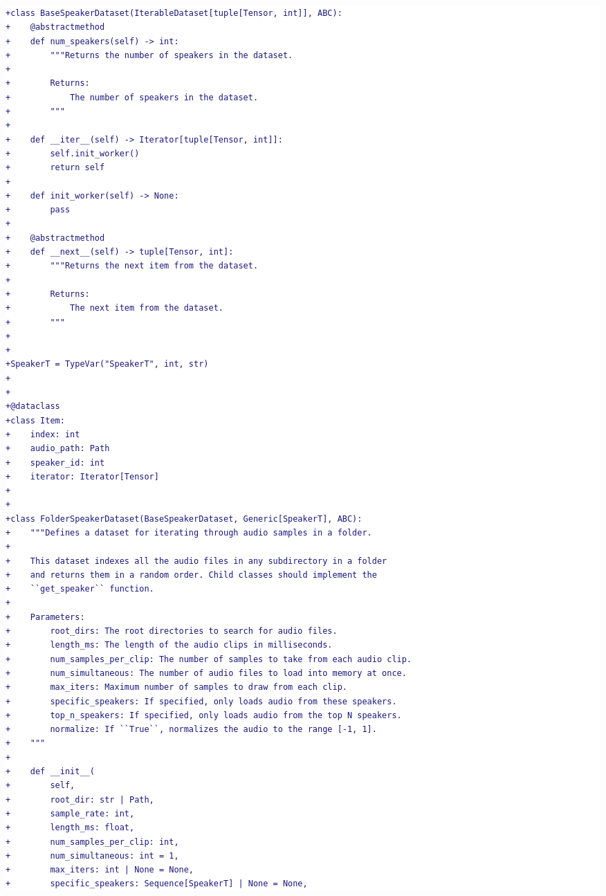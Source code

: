 ```diff
+class BaseSpeakerDataset(IterableDataset[tuple[Tensor, int]], ABC):
+    @abstractmethod
+    def num_speakers(self) -> int:
+        """Returns the number of speakers in the dataset.
+
+        Returns:
+            The number of speakers in the dataset.
+        """
+
+    def __iter__(self) -> Iterator[tuple[Tensor, int]]:
+        self.init_worker()
+        return self
+
+    def init_worker(self) -> None:
+        pass
+
+    @abstractmethod
+    def __next__(self) -> tuple[Tensor, int]:
+        """Returns the next item from the dataset.
+
+        Returns:
+            The next item from the dataset.
+        """
+
+
+SpeakerT = TypeVar("SpeakerT", int, str)
+
+
+@dataclass
+class Item:
+    index: int
+    audio_path: Path
+    speaker_id: int
+    iterator: Iterator[Tensor]
+
+
+class FolderSpeakerDataset(BaseSpeakerDataset, Generic[SpeakerT], ABC):
+    """Defines a dataset for iterating through audio samples in a folder.
+
+    This dataset indexes all the audio files in any subdirectory in a folder
+    and returns them in a random order. Child classes should implement the
+    ``get_speaker`` function.
+
+    Parameters:
+        root_dirs: The root directories to search for audio files.
+        length_ms: The length of the audio clips in milliseconds.
+        num_samples_per_clip: The number of samples to take from each audio clip.
+        num_simultaneous: The number of audio files to load into memory at once.
+        max_iters: Maximum number of samples to draw from each clip.
+        specific_speakers: If specified, only loads audio from these speakers.
+        top_n_speakers: If specified, only loads audio from the top N speakers.
+        normalize: If ``True``, normalizes the audio to the range [-1, 1].
+    """
+
+    def __init__(
+        self,
+        root_dir: str | Path,
+        sample_rate: int,
+        length_ms: float,
+        num_samples_per_clip: int,
+        num_simultaneous: int = 1,
+        max_iters: int | None = None,
+        specific_speakers: Sequence[SpeakerT] | None = None,
```